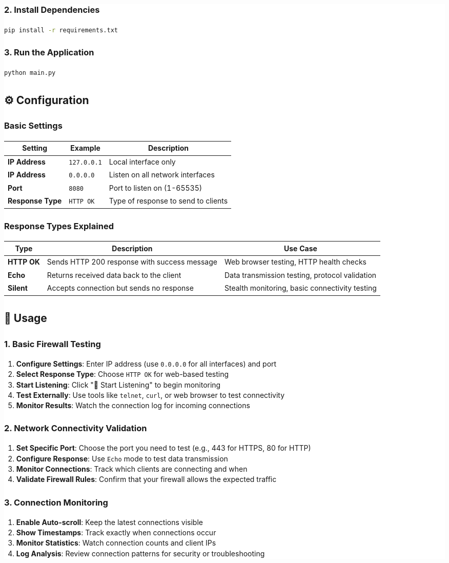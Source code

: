 ### 2. Install Dependencies
```bash
pip install -r requirements.txt
```

### 3. Run the Application
```bash
python main.py
```

## ⚙️ Configuration

### Basic Settings

| Setting | Example | Description |
|---------|---------|-------------|
| **IP Address** | `127.0.0.1` | Local interface only |
| **IP Address** | `0.0.0.0` | Listen on all network interfaces |
| **Port** | `8080` | Port to listen on (1-65535) |
| **Response Type** | `HTTP OK` | Type of response to send to clients |

### Response Types Explained

| Type | Description | Use Case |
|------|-------------|----------|
| **HTTP OK** | Sends HTTP 200 response with success message | Web browser testing, HTTP health checks |
| **Echo** | Returns received data back to the client | Data transmission testing, protocol validation |
| **Silent** | Accepts connection but sends no response | Stealth monitoring, basic connectivity testing |

## 🎯 Usage

### 1. Basic Firewall Testing
1. **Configure Settings**: Enter IP address (use `0.0.0.0` for all interfaces) and port
2. **Select Response Type**: Choose `HTTP OK` for web-based testing
3. **Start Listening**: Click "🚀 Start Listening" to begin monitoring
4. **Test Externally**: Use tools like `telnet`, `curl`, or web browser to test connectivity
5. **Monitor Results**: Watch the connection log for incoming connections

### 2. Network Connectivity Validation
1. **Set Specific Port**: Choose the port you need to test (e.g., 443 for HTTPS, 80 for HTTP)
2. **Configure Response**: Use `Echo` mode to test data transmission
3. **Monitor Connections**: Track which clients are connecting and when
4. **Validate Firewall Rules**: Confirm that your firewall allows the expected traffic

### 3. Connection Monitoring
1. **Enable Auto-scroll**: Keep the latest connections visible
2. **Show Timestamps**: Track exactly when connections occur
3. **Monitor Statistics**: Watch connection counts and client IPs
4. **Log Analysis**: Review connection patterns for security or troubleshooting
